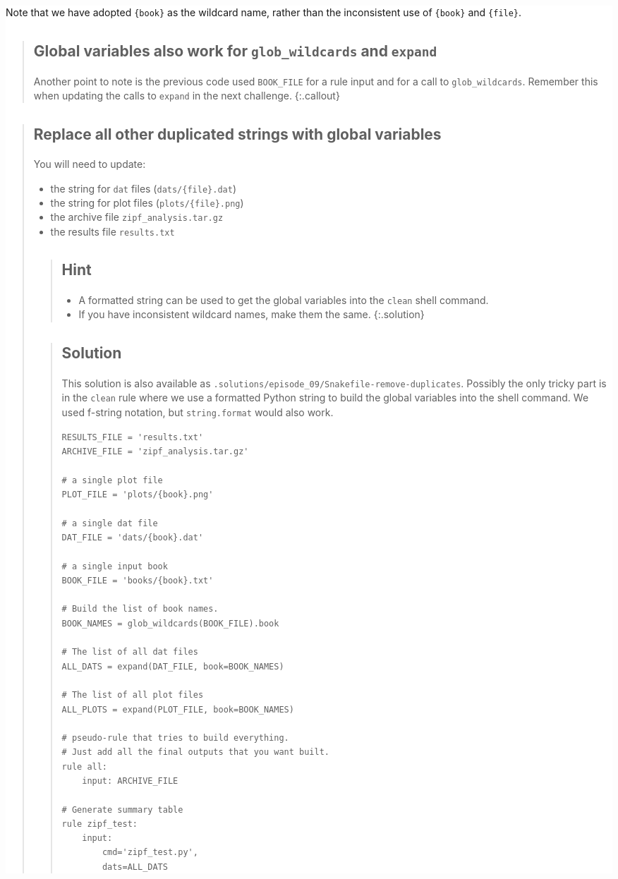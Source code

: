Note that we have adopted `{book}` as the wildcard name, rather than the
inconsistent use of `{book}` and `{file}`.

> ## Global variables also work for `glob_wildcards` and `expand`
>
> Another point to note is the previous code used `BOOK_FILE` for a rule input
> and for a call to `glob_wildcards`. Remember this when updating the calls to
> `expand` in the next challenge.
{:.callout}

> ## Replace all other duplicated strings with global variables
>
> You will need to update:
> * the string for `dat` files (`dats/{file}.dat`)
> * the string for plot files (`plots/{file}.png`)
> * the archive file `zipf_analysis.tar.gz`
> * the results file `results.txt`
>
> > ## Hint
> >
> > * A formatted string can be used to get the global variables into the `clean`
> > shell command.
> > * If you have inconsistent wildcard names, make them the same.
> {:.solution}
>
> > ## Solution
> >
> > This solution is also available as `.solutions/episode_09/Snakefile-remove-duplicates`.
> > Possibly the only tricky part is in the `clean` rule where we use
> > a formatted Python string to build the global variables into the shell
> > command. We used f-string notation, but `string.format` would also work.
> >
> > ~~~
> > RESULTS_FILE = 'results.txt'
> > ARCHIVE_FILE = 'zipf_analysis.tar.gz'
> >
> > # a single plot file
> > PLOT_FILE = 'plots/{book}.png'
> >
> > # a single dat file
> > DAT_FILE = 'dats/{book}.dat'
> >
> > # a single input book
> > BOOK_FILE = 'books/{book}.txt'
> >
> > # Build the list of book names.
> > BOOK_NAMES = glob_wildcards(BOOK_FILE).book
> >
> > # The list of all dat files
> > ALL_DATS = expand(DAT_FILE, book=BOOK_NAMES)
> >
> > # The list of all plot files
> > ALL_PLOTS = expand(PLOT_FILE, book=BOOK_NAMES)
> >
> > # pseudo-rule that tries to build everything.
> > # Just add all the final outputs that you want built.
> > rule all:
> >     input: ARCHIVE_FILE
> >
> > # Generate summary table
> > rule zipf_test:
> >     input:
> >         cmd='zipf_test.py',
> >         dats=ALL_DATS